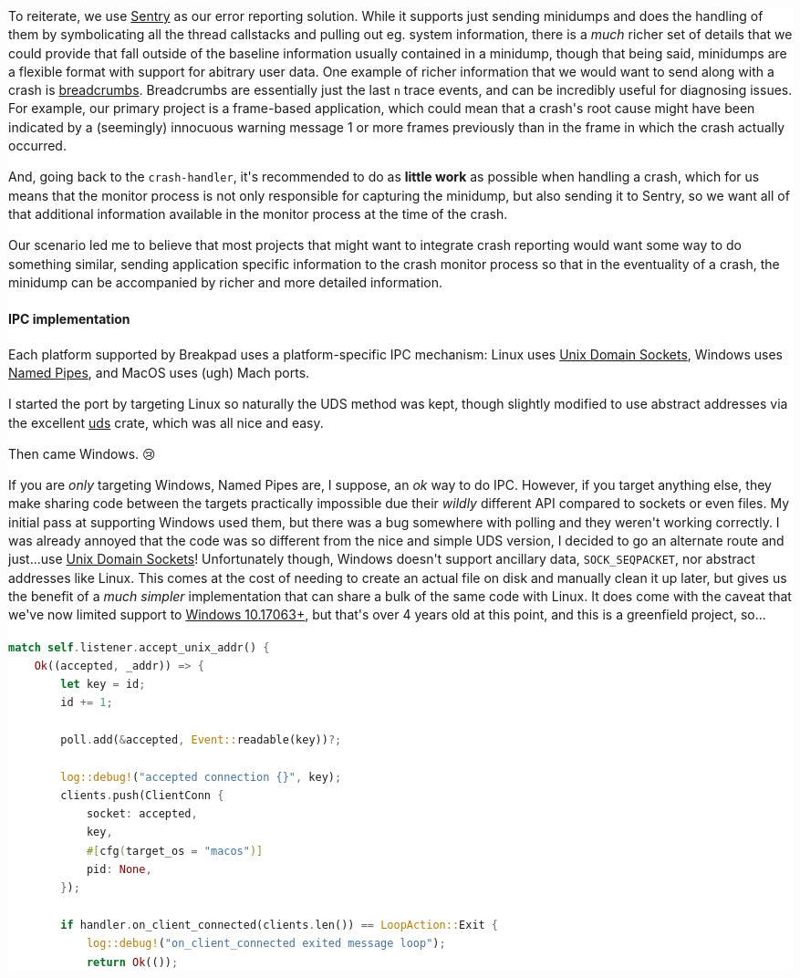 To reiterate, we use [Sentry](https://sentry.io) as our error reporting solution. While it supports just sending minidumps and does the handling of them by symbolicating all the thread callstacks and pulling out eg. system information, there is a _much_ richer set of details that we could provide that fall outside of the baseline information usually contained in a minidump, though that being said, minidumps are a flexible format with support for abitrary user data. One example of richer information that we would want to send along with a crash is [breadcrumbs](https://docs.sentry.io/product/issues/issue-details/breadcrumbs/). Breadcrumbs are essentially just the last `n` trace events, and can be incredibly useful for diagnosing issues. For example, our primary project is a frame-based application, which could mean that a crash's root cause might have been indicated by a (seemingly) innocuous warning message 1 or more frames previously than in the frame in which the crash actually occurred.

And, going back to the `crash-handler`, it's recommended to do as **little work** as possible when handling a crash, which for us means that the monitor process is not only responsible for capturing the minidump, but also sending it to Sentry, so we want all of that additional information available in the monitor process at the time of the crash.

Our scenario led me to believe that most projects that might want to integrate crash reporting would want some way to do something similar, sending application specific information to the crash monitor process so that in the eventuality of a crash, the minidump can be accompanied by richer and more detailed information.

#### IPC implementation

Each platform supported by Breakpad uses a platform-specific IPC mechanism: Linux uses [Unix Domain Sockets](https://en.wikipedia.org/wiki/Unix_domain_socket), Windows uses [Named Pipes](https://docs.microsoft.com/en-us/windows/win32/ipc/named-pipes), and MacOS uses (ugh) Mach ports.

I started the port by targeting Linux so naturally the UDS method was kept, though slightly modified to use abstract addresses via the excellent [uds](https://docs.rs/uds/latest/uds/) crate, which was all nice and easy.

Then came Windows. :cry:

If you are _only_ targeting Windows, Named Pipes are, I suppose, an _ok_ way to do IPC. However, if you target anything else, they make sharing code between the targets practically impossible due their _wildly_ different API compared to sockets or even files. My initial pass at supporting Windows used them, but there was a bug somewhere with polling and they weren't working correctly. I was already annoyed that the code was so different from the nice and simple UDS version, I decided to go an alternate route and just...use [Unix Domain Sockets](https://devblogs.microsoft.com/commandline/af_unix-comes-to-windows/)! Unfortunately though, Windows doesn't support ancillary data, `SOCK_SEQPACKET`, nor abstract addresses like Linux. This comes at the cost of needing to create an actual file on disk and manually clean it up later, but gives us the benefit of a _much simpler_ implementation that can share a bulk of the same code with Linux. It does come with the caveat that we've now limited support to [Windows 10.17063+](https://blogs.windows.com/windows-insider/2017/12/19/announcing-windows-10-insider-preview-build-17063-pc/), but that's over 4 years old at this point, and this is a greenfield project, so...

```rust
match self.listener.accept_unix_addr() {
    Ok((accepted, _addr)) => {
        let key = id;
        id += 1;

        poll.add(&accepted, Event::readable(key))?;

        log::debug!("accepted connection {}", key);
        clients.push(ClientConn {
            socket: accepted,
            key,
            #[cfg(target_os = "macos")]
            pid: None,
        });

        if handler.on_client_connected(clients.len()) == LoopAction::Exit {
            log::debug!("on_client_connected exited message loop");
            return Ok(());
```